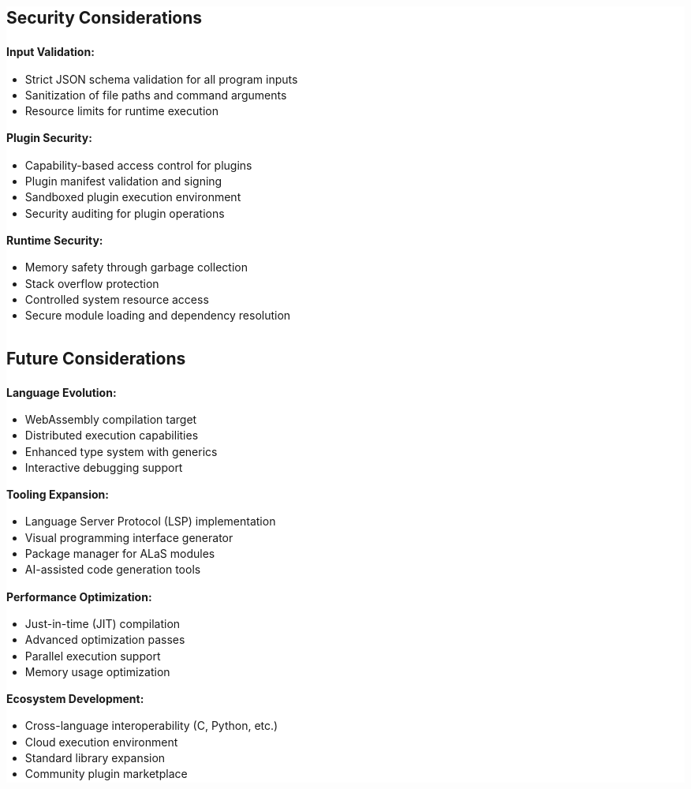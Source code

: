 ## Security Considerations
**Input Validation:**
- Strict JSON schema validation for all program inputs
- Sanitization of file paths and command arguments
- Resource limits for runtime execution

**Plugin Security:**
- Capability-based access control for plugins
- Plugin manifest validation and signing
- Sandboxed plugin execution environment
- Security auditing for plugin operations

**Runtime Security:**
- Memory safety through garbage collection
- Stack overflow protection
- Controlled system resource access
- Secure module loading and dependency resolution

## Future Considerations
**Language Evolution:**
- WebAssembly compilation target
- Distributed execution capabilities
- Enhanced type system with generics
- Interactive debugging support

**Tooling Expansion:**
- Language Server Protocol (LSP) implementation
- Visual programming interface generator
- Package manager for ALaS modules
- AI-assisted code generation tools

**Performance Optimization:**
- Just-in-time (JIT) compilation
- Advanced optimization passes
- Parallel execution support
- Memory usage optimization

**Ecosystem Development:**
- Cross-language interoperability (C, Python, etc.)
- Cloud execution environment
- Standard library expansion
- Community plugin marketplace